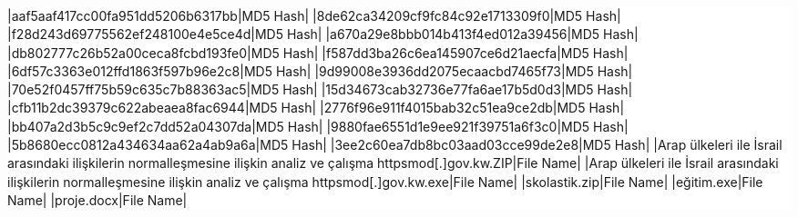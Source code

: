 |aaf5aaf417cc00fa951dd5206b6317bb|MD5 Hash|
|8de62ca34209cf9fc84c92e1713309f0|MD5 Hash|
|f28d243d69775562ef248100e4e5ce4d|MD5 Hash|
|a670a29e8bbb014b413f4ed012a39456|MD5 Hash|
|db802777c26b52a00ceca8fcbd193fe0|MD5 Hash|
|f587dd3ba26c6ea145907ce6d21aecfa|MD5 Hash|
|6df57c3363e012ffd1863f597b96e2c8|MD5 Hash|
|9d99008e3936dd2075ecaacbd7465f73|MD5 Hash|
|70e52f0457ff75b59c635c7b88363ac5|MD5 Hash|
|15d34673cab32736e77fa6ae17b5d0d3|MD5 Hash|
|cfb11b2dc39379c622abeaea8fac6944|MD5 Hash|
|2776f96e911f4015bab32c51ea9ce2db|MD5 Hash|
|bb407a2d3b5c9c9ef2c7dd52a04307da|MD5 Hash|
|9880fae6551d1e9ee921f39751a6f3c0|MD5 Hash|
|5b8680ecc0812a434634aa62a4ab9a6a|MD5 Hash|
|3ee2c60ea7db8bc03aad03cce99de2e8|MD5 Hash|
|Arap ülkeleri ile İsrail arasındaki ilişkilerin normalleşmesine ilişkin analiz ve çalışma httpsmod[.]gov.kw.ZIP|File Name| 
|Arap ülkeleri ile İsrail arasındaki ilişkilerin normalleşmesine ilişkin analiz ve çalışma httpsmod[.]gov.kw.exe|File Name|
|skolastik.zip|File Name|
|eğitim.exe|File Name|
|proje.docx|File Name|



